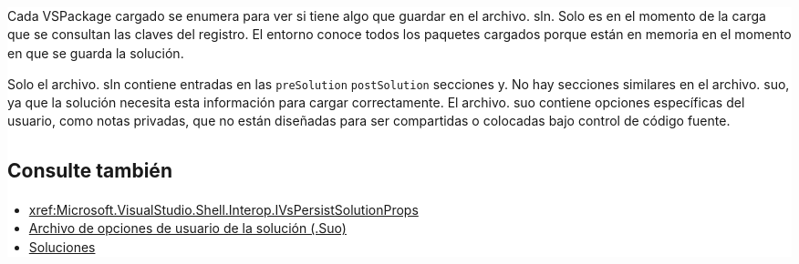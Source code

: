Cada VSPackage cargado se enumera para ver si tiene algo que guardar en el archivo. sln. Solo es en el momento de la carga que se consultan las claves del registro. El entorno conoce todos los paquetes cargados porque están en memoria en el momento en que se guarda la solución.

Solo el archivo. sln contiene entradas en las `preSolution` `postSolution` secciones y. No hay secciones similares en el archivo. suo, ya que la solución necesita esta información para cargar correctamente. El archivo. suo contiene opciones específicas del usuario, como notas privadas, que no están diseñadas para ser compartidas o colocadas bajo control de código fuente.

## <a name="see-also"></a>Consulte también

- <xref:Microsoft.VisualStudio.Shell.Interop.IVsPersistSolutionProps>
- [Archivo de opciones de usuario de la solución (.Suo)](../../extensibility/internals/solution-user-options-dot-suo-file.md)
- [Soluciones](../../extensibility/internals/solutions-overview.md)
